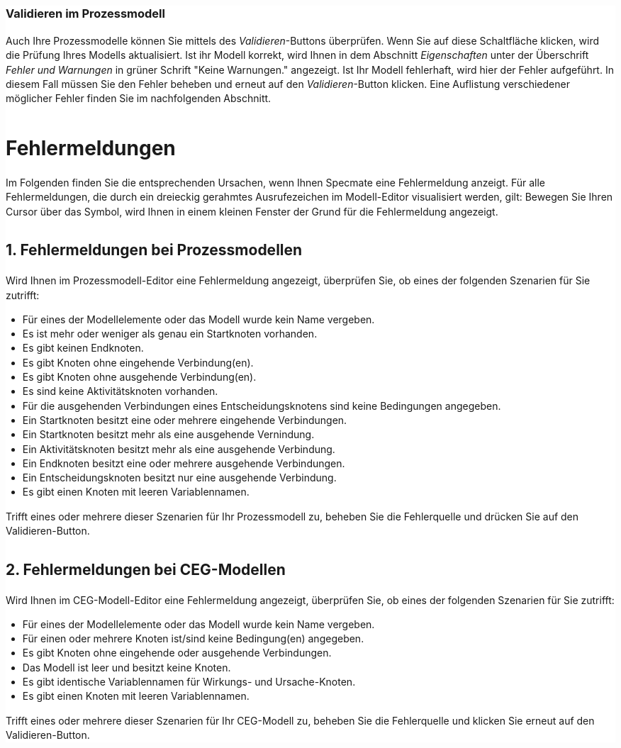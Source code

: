 ### Validieren im Prozessmodell

Auch Ihre Prozessmodelle können Sie mittels des *Validieren*-Buttons überprüfen. Wenn Sie auf diese Schaltfläche klicken, wird die Prüfung Ihres Modells aktualisiert. Ist ihr Modell korrekt, wird Ihnen in dem Abschnitt *Eigenschaften* unter der Überschrift *Fehler und Warnungen* in grüner Schrift "Keine Warnungen." angezeigt. Ist Ihr Modell fehlerhaft, wird hier der Fehler aufgeführt. In diesem Fall müssen Sie den Fehler beheben und erneut auf den *Validieren*-Button klicken.
Eine Auflistung verschiedener möglicher Fehler finden Sie im nachfolgenden Abschnitt.

# Fehlermeldungen

Im Folgenden finden Sie die entsprechenden Ursachen, wenn Ihnen Specmate eine Fehlermeldung anzeigt. Für alle Fehlermeldungen, die durch ein dreieckig gerahmtes Ausrufezeichen im Modell-Editor visualisiert werden, gilt: Bewegen Sie Ihren Cursor über das Symbol, wird Ihnen in einem kleinen Fenster der Grund für die Fehlermeldung angezeigt.

## 1. Fehlermeldungen bei Prozessmodellen

Wird Ihnen im Prozessmodell-Editor eine Fehlermeldung angezeigt, überprüfen Sie, ob eines der folgenden Szenarien für Sie zutrifft:

- Für eines der Modellelemente oder das Modell wurde kein Name vergeben.
- Es ist mehr oder weniger als genau ein Startknoten vorhanden.
- Es gibt keinen Endknoten.
- Es gibt Knoten ohne eingehende Verbindung(en).
- Es gibt Knoten ohne ausgehende Verbindung(en).
- Es sind keine Aktivitätsknoten vorhanden.
- Für die ausgehenden Verbindungen eines Entscheidungsknotens sind keine Bedingungen angegeben.
- Ein Startknoten besitzt eine oder mehrere eingehende Verbindungen.
- Ein Startknoten besitzt mehr als eine ausgehende Vernindung.
- Ein Aktivitätsknoten besitzt mehr als eine ausgehende Verbindung.
- Ein Endknoten besitzt eine oder mehrere ausgehende Verbindungen.
- Ein Entscheidungsknoten besitzt nur eine ausgehende Verbindung.
- Es gibt einen Knoten mit leeren Variablennamen.

Trifft eines oder mehrere dieser Szenarien für Ihr Prozessmodell zu, beheben Sie die Fehlerquelle und drücken Sie auf den Validieren-Button.

## 2. Fehlermeldungen bei CEG-Modellen

Wird Ihnen im CEG-Modell-Editor eine Fehlermeldung angezeigt, überprüfen Sie, ob eines der folgenden Szenarien für Sie zutrifft:

- Für eines der Modellelemente oder das Modell wurde kein Name vergeben.
- Für einen oder mehrere Knoten ist/sind keine Bedingung(en) angegeben.
- Es gibt Knoten ohne eingehende oder ausgehende Verbindungen.
- Das Modell ist leer und besitzt keine Knoten.
- Es gibt identische Variablennamen für Wirkungs- und Ursache-Knoten.
- Es gibt einen Knoten mit leeren Variablennamen.

Trifft eines oder mehrere dieser Szenarien für Ihr CEG-Modell zu, beheben Sie die Fehlerquelle und klicken Sie erneut auf den Validieren-Button.
